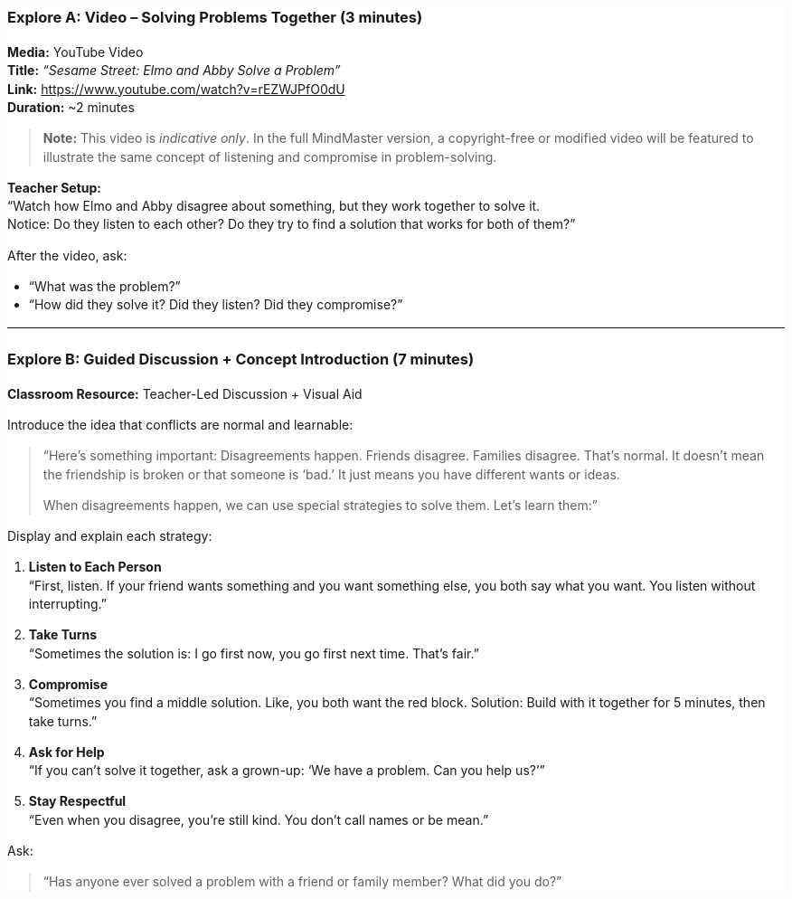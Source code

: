 ### Explore A: Video – Solving Problems Together (3 minutes)

**Media:** YouTube Video  
**Title:** *“Sesame Street: Elmo and Abby Solve a Problem”*  
**Link:** https://www.youtube.com/watch?v=rEZWJPfO0dU  
**Duration:** ~2 minutes  

> **Note:** This video is *indicative only*. In the full MindMaster version, a copyright-free or modified video will be featured to illustrate the same concept of listening and compromise in problem-solving.

**Teacher Setup:**  
“Watch how Elmo and Abby disagree about something, but they work together to solve it.  
Notice: Do they listen to each other? Do they try to find a solution that works for both of them?”

After the video, ask:
- “What was the problem?”  
- “How did they solve it? Did they listen? Did they compromise?”

---

### Explore B: Guided Discussion + Concept Introduction (7 minutes)

**Classroom Resource:** Teacher-Led Discussion + Visual Aid  

Introduce the idea that conflicts are normal and learnable:

> “Here’s something important: Disagreements happen. Friends disagree. Families disagree. That’s normal. It doesn’t mean the friendship is broken or that someone is ‘bad.’ It just means you have different wants or ideas.  
>  
> When disagreements happen, we can use special strategies to solve them. Let’s learn them:”

Display and explain each strategy:

1. **Listen to Each Person**  
   “First, listen. If your friend wants something and you want something else, you both say what you want. You listen without interrupting.”

2. **Take Turns**  
   “Sometimes the solution is: I go first now, you go first next time. That’s fair.”

3. **Compromise**  
   “Sometimes you find a middle solution. Like, you both want the red block. Solution: Build with it together for 5 minutes, then take turns.”

4. **Ask for Help**  
   “If you can’t solve it together, ask a grown-up: ‘We have a problem. Can you help us?’”

5. **Stay Respectful**  
   “Even when you disagree, you’re still kind. You don’t call names or be mean.”

Ask:
> “Has anyone ever solved a problem with a friend or family member? What did you do?”
